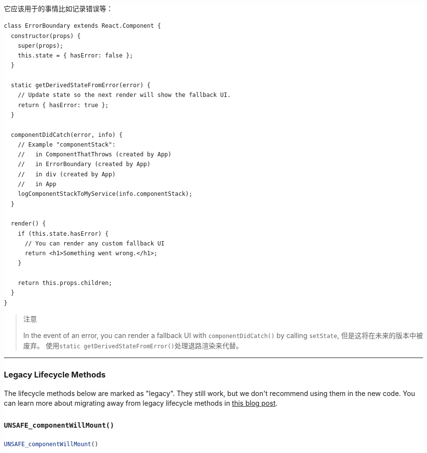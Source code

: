 它应该用于的事情比如记录错误等：

```js{12-19}
class ErrorBoundary extends React.Component {
  constructor(props) {
    super(props);
    this.state = { hasError: false };
  }

  static getDerivedStateFromError(error) {
    // Update state so the next render will show the fallback UI.
    return { hasError: true };
  }

  componentDidCatch(error, info) {
    // Example "componentStack":
    //   in ComponentThatThrows (created by App)
    //   in ErrorBoundary (created by App)
    //   in div (created by App)
    //   in App
    logComponentStackToMyService(info.componentStack);
  }

  render() {
    if (this.state.hasError) {
      // You can render any custom fallback UI
      return <h1>Something went wrong.</h1>;
    }

    return this.props.children; 
  }
}
```

> 注意
> 
> In the event of an error, you can render a fallback UI with `componentDidCatch()` by calling `setState`, 但是这将在未来的版本中被废弃。
> 使用`static getDerivedStateFromError()`处理退路渲染来代替。

* * *

### Legacy Lifecycle Methods

The lifecycle methods below are marked as "legacy". They still work, but we don't recommend using them in the new code. You can learn more about migrating away from legacy lifecycle methods in [this blog post](/blog/2018/03/27/update-on-async-rendering.html).


### `UNSAFE_componentWillMount()`

```javascript
UNSAFE_componentWillMount()
```

